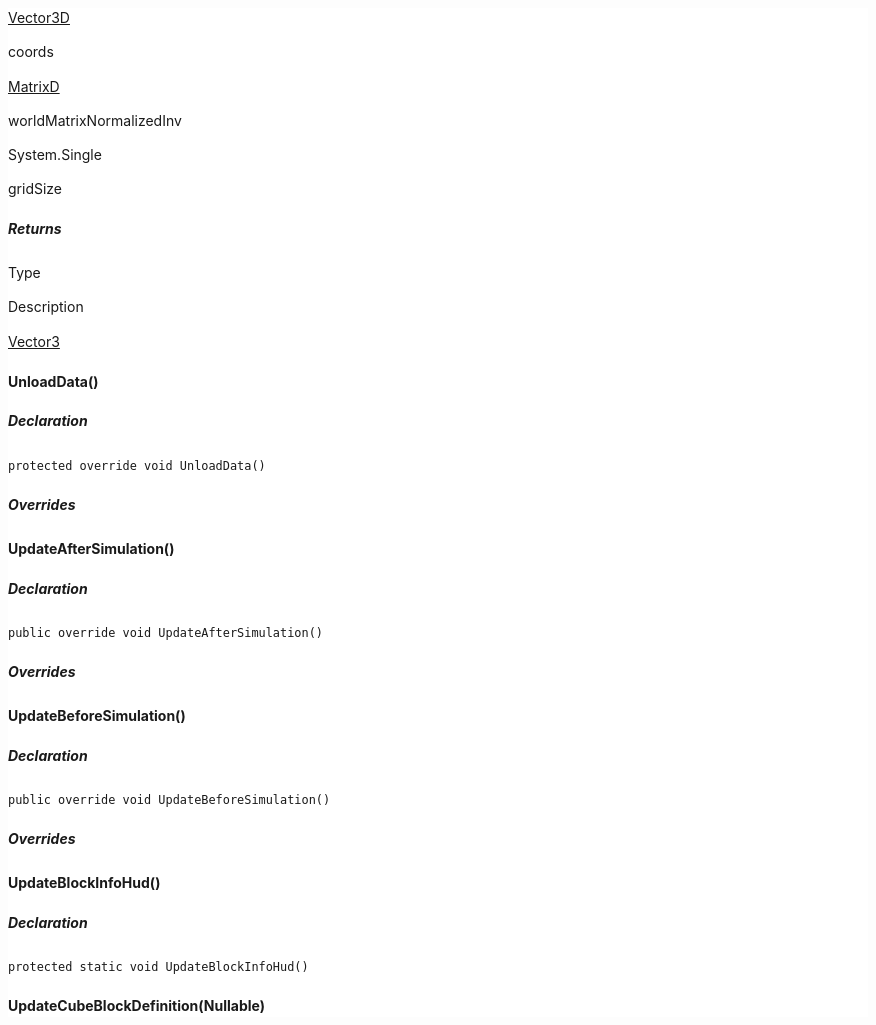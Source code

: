 [Vector3D](https://keensoftwarehouse.github.io/SpaceEngineersModAPI/api/VRageMath.Vector3D.html)

coords

[MatrixD](https://keensoftwarehouse.github.io/SpaceEngineersModAPI/api/VRageMath.MatrixD.html)

worldMatrixNormalizedInv

System.Single

gridSize

##### Returns

Type

Description

[Vector3](https://keensoftwarehouse.github.io/SpaceEngineersModAPI/api/VRageMath.Vector3.html)

#### UnloadData()

##### Declaration

```
protected override void UnloadData()
```

##### Overrides

#### UpdateAfterSimulation()

##### Declaration

```
public override void UpdateAfterSimulation()
```

##### Overrides

#### UpdateBeforeSimulation()

##### Declaration

```
public override void UpdateBeforeSimulation()
```

##### Overrides

#### UpdateBlockInfoHud()

##### Declaration

```
protected static void UpdateBlockInfoHud()
```

#### UpdateCubeBlockDefinition(Nullable<MyDefinitionId>)
